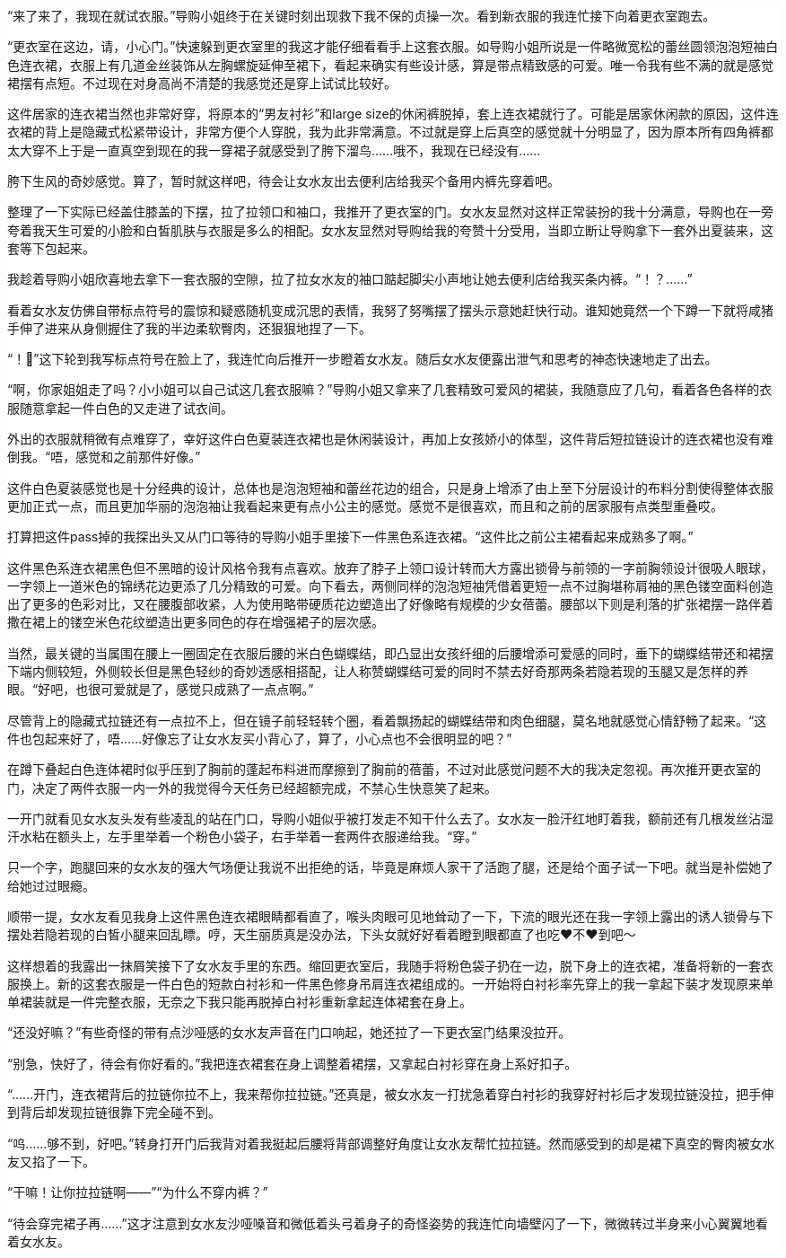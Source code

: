 “来了来了，我现在就试衣服。”导购小姐终于在关键时刻出现救下我不保的贞操一次。看到新衣服的我连忙接下向着更衣室跑去。

“更衣室在这边，请，小心门。”快速躲到更衣室里的我这才能仔细看看手上这套衣服。如导购小姐所说是一件略微宽松的蕾丝圆领泡泡短袖白色连衣裙，衣服上有几道金丝装饰从左胸螺旋延伸至裙下，看起来确实有些设计感，算是带点精致感的可爱。唯一令我有些不满的就是感觉裙摆有点短。不过现在对身高尚不清楚的我感觉还是穿上试试比较好。

这件居家的连衣裙当然也非常好穿，将原本的“男友衬衫”和large size的休闲裤脱掉，套上连衣裙就行了。可能是居家休闲款的原因，这件连衣裙的背上是隐藏式松紧带设计，非常方便个人穿脱，我为此非常满意。不过就是穿上后真空的感觉就十分明显了，因为原本所有四角裤都太大穿不上于是一直真空到现在的我一穿裙子就感受到了胯下溜鸟……哦不，我现在已经没有……

胯下生风的奇妙感觉。算了，暂时就这样吧，待会让女水友出去便利店给我买个备用内裤先穿着吧。

整理了一下实际已经盖住膝盖的下摆，拉了拉领口和袖口，我推开了更衣室的门。女水友显然对这样正常装扮的我十分满意，导购也在一旁夸着我天生可爱的小脸和白皙肌肤与衣服是多么的相配。女水友显然对导购给我的夸赞十分受用，当即立断让导购拿下一套外出夏装来，这套等下包起来。

我趁着导购小姐欣喜地去拿下一套衣服的空隙，拉了拉女水友的袖口踮起脚尖小声地让她去便利店给我买条内裤。“！？……”

看着女水友仿佛自带标点符号的震惊和疑惑随机变成沉思的表情，我努了努嘴摆了摆头示意她赶快行动。谁知她竟然一个下蹲一下就将咸猪手伸了进来从身侧握住了我的半边柔软臀肉，还狠狠地捏了一下。

“！💢”这下轮到我写标点符号在脸上了，我连忙向后推开一步瞪着女水友。随后女水友便露出泄气和思考的神态快速地走了出去。

“啊，你家姐姐走了吗？小小姐可以自己试这几套衣服嘛？”导购小姐又拿来了几套精致可爱风的裙装，我随意应了几句，看着各色各样的衣服随意拿起一件白色的又走进了试衣间。

外出的衣服就稍微有点难穿了，幸好这件白色夏装连衣裙也是休闲装设计，再加上女孩娇小的体型，这件背后短拉链设计的连衣裙也没有难倒我。“唔，感觉和之前那件好像。”

这件白色夏装感觉也是十分经典的设计，总体也是泡泡短袖和蕾丝花边的组合，只是身上增添了由上至下分层设计的布料分割使得整体衣服更加正式一点，而且更加华丽的泡泡袖让我看起来更有点小公主的感觉。感觉不是很喜欢，而且和之前的居家服有点类型重叠哎。

打算把这件pass掉的我探出头又从门口等待的导购小姐手里接下一件黑色系连衣裙。“这件比之前公主裙看起来成熟多了啊。”

这件黑色系连衣裙黑色但不黑暗的设计风格令我有点喜欢。放弃了脖子上领口设计转而大方露出锁骨与前领的一字前胸领设计很吸人眼球，一字领上一道米色的锦绣花边更添了几分精致的可爱。向下看去，两侧同样的泡泡短袖凭借着更短一点不过胸堪称肩袖的黑色镂空面料创造出了更多的色彩对比，又在腰腹部收紧，人为使用略带硬质花边塑造出了好像略有规模的少女蓓蕾。腰部以下则是利落的扩张裙摆一路伴着撒在裙上的镂空米色花纹塑造出更多同色的存在增强裙子的层次感。

当然，最关键的当属围在腰上一圈固定在衣服后腰的米白色蝴蝶结，即凸显出女孩纤细的后腰增添可爱感的同时，垂下的蝴蝶结带还和裙摆下端内侧较短，外侧较长但是黑色轻纱的奇妙透感相搭配，让人称赞蝴蝶结可爱的同时不禁去好奇那两条若隐若现的玉腿又是怎样的养眼。“好吧，也很可爱就是了，感觉只成熟了一点点啊。”

尽管背上的隐藏式拉链还有一点拉不上，但在镜子前轻轻转个圈，看着飘扬起的蝴蝶结带和肉色细腿，莫名地就感觉心情舒畅了起来。“这件也包起来好了，唔……好像忘了让女水友买小背心了，算了，小心点也不会很明显的吧？”

在蹲下叠起白色连体裙时似乎压到了胸前的蓬起布料进而摩擦到了胸前的蓓蕾，不过对此感觉问题不大的我决定忽视。再次推开更衣室的门，决定了两件衣服一内一外的我觉得今天任务已经超额完成，不禁心生快意笑了起来。

一开门就看见女水友头发有些凌乱的站在门口，导购小姐似乎被打发走不知干什么去了。女水友一脸汗红地盯着我，额前还有几根发丝沾湿汗水粘在额头上，左手里举着一个粉色小袋子，右手举着一套两件衣服递给我。“穿。”

只一个字，跑腿回来的女水友的强大气场便让我说不出拒绝的话，毕竟是麻烦人家干了活跑了腿，还是给个面子试一下吧。就当是补偿她了给她过过眼瘾。

顺带一提，女水友看见我身上这件黑色连衣裙眼睛都看直了，喉头肉眼可见地耸动了一下，下流的眼光还在我一字领上露出的诱人锁骨与下摆处若隐若现的白皙小腿来回乱瞟。哼，天生丽质真是没办法，下头女就好好看着瞪到眼都直了也吃❤️不❤️到吧～

这样想着的我露出一抹屑笑接下了女水友手里的东西。缩回更衣室后，我随手将粉色袋子扔在一边，脱下身上的连衣裙，准备将新的一套衣服换上。新的这套衣服是一件白色的短款白衬衫和一件黑色修身吊肩连衣裙组成的。一开始将白衬衫率先穿上的我一拿起下装才发现原来单单裙装就是一件完整衣服，无奈之下我只能再脱掉白衬衫重新拿起连体裙套在身上。

“还没好嘛？”有些奇怪的带有点沙哑感的女水友声音在门口响起，她还拉了一下更衣室门结果没拉开。

“别急，快好了，待会有你好看的。”我把连衣裙套在身上调整着裙摆，又拿起白衬衫穿在身上系好扣子。

“……开门，连衣裙背后的拉链你拉不上，我来帮你拉拉链。”还真是，被女水友一打扰急着穿白衬衫的我穿好衬衫后才发现拉链没拉，把手伸到背后却发现拉链很靠下完全碰不到。

“呜……够不到，好吧。”转身打开门后我背对着我挺起后腰将背部调整好角度让女水友帮忙拉拉链。然而感受到的却是裙下真空的臀肉被女水友又掐了一下。

“干嘛！让你拉拉链啊——”“为什么不穿内裤？”

“待会穿完裙子再……”这才注意到女水友沙哑嗓音和微低着头弓着身子的奇怪姿势的我连忙向墙壁闪了一下，微微转过半身来小心翼翼地看着女水友。
